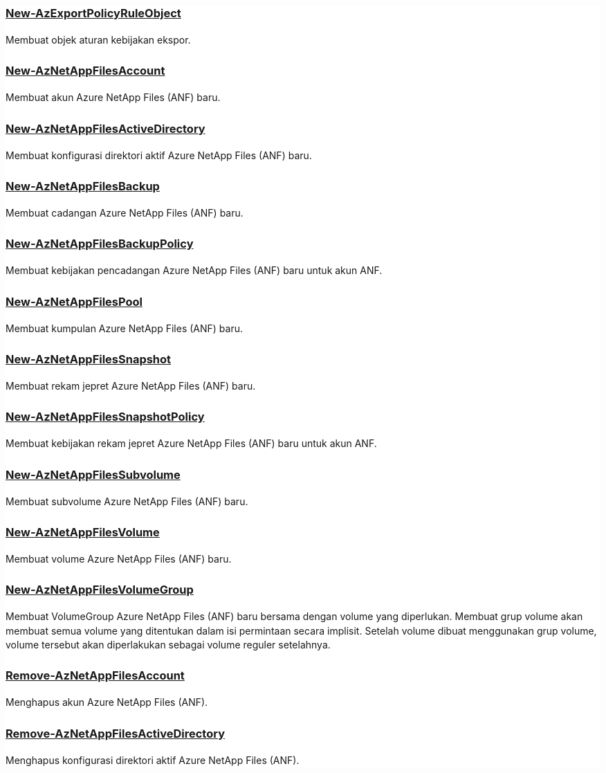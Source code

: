 ### [New-AzExportPolicyRuleObject](New-AzExportPolicyRuleObject.md)
Membuat objek aturan kebijakan ekspor.

### [New-AzNetAppFilesAccount](New-AzNetAppFilesAccount.md)
Membuat akun Azure NetApp Files (ANF) baru.

### [New-AzNetAppFilesActiveDirectory](New-AzNetAppFilesActiveDirectory.md)
Membuat konfigurasi direktori aktif Azure NetApp Files (ANF) baru.

### [New-AzNetAppFilesBackup](New-AzNetAppFilesBackup.md)
Membuat cadangan Azure NetApp Files (ANF) baru.

### [New-AzNetAppFilesBackupPolicy](New-AzNetAppFilesBackupPolicy.md)
Membuat kebijakan pencadangan Azure NetApp Files (ANF) baru untuk akun ANF.

### [New-AzNetAppFilesPool](New-AzNetAppFilesPool.md)
Membuat kumpulan Azure NetApp Files (ANF) baru.

### [New-AzNetAppFilesSnapshot](New-AzNetAppFilesSnapshot.md)
Membuat rekam jepret Azure NetApp Files (ANF) baru.

### [New-AzNetAppFilesSnapshotPolicy](New-AzNetAppFilesSnapshotPolicy.md)
Membuat kebijakan rekam jepret Azure NetApp Files (ANF) baru untuk akun ANF.

### [New-AzNetAppFilesSubvolume](New-AzNetAppFilesSubvolume.md)
Membuat subvolume Azure NetApp Files (ANF) baru.

### [New-AzNetAppFilesVolume](New-AzNetAppFilesVolume.md)
Membuat volume Azure NetApp Files (ANF) baru.

### [New-AzNetAppFilesVolumeGroup](New-AzNetAppFilesVolumeGroup.md)
Membuat VolumeGroup Azure NetApp Files (ANF) baru bersama dengan volume yang diperlukan.
Membuat grup volume akan membuat semua volume yang ditentukan dalam isi permintaan secara implisit. Setelah volume dibuat menggunakan grup volume, volume tersebut akan diperlakukan sebagai volume reguler setelahnya.

### [Remove-AzNetAppFilesAccount](Remove-AzNetAppFilesAccount.md)
Menghapus akun Azure NetApp Files (ANF).

### [Remove-AzNetAppFilesActiveDirectory](Remove-AzNetAppFilesActiveDirectory.md)
Menghapus konfigurasi direktori aktif Azure NetApp Files (ANF).
